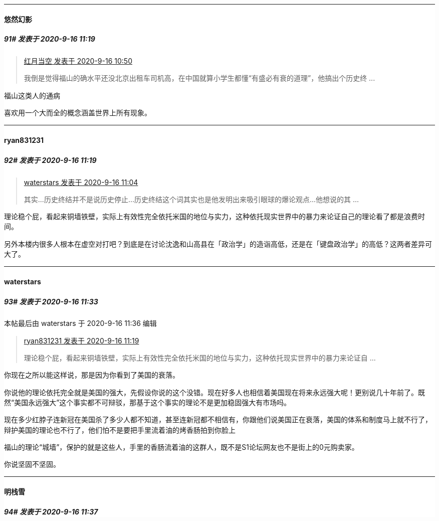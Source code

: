 -----

####  悠然幻影  
##### 91#       发表于 2020-9-16 11:19


<blockquote><a href="httphttps://bbs.saraba1st.com/2b/forum.php?mod=redirect&amp;goto=findpost&amp;pid=48750906&amp;ptid=1960038" target="_blank">红月当空 发表于 2020-9-16 10:50</a>

我倒是觉得福山的确水平还没北京出租车司机高，在中国就算小学生都懂“有盛必有衰的道理”，他搞出个历史终 ...</blockquote>
福山这类人的通病


喜欢用一个大而全的概念涵盖世界上所有现象。


-----

####  ryan831231  
##### 92#       发表于 2020-9-16 11:19


<blockquote><a href="httphttps://bbs.saraba1st.com/2b/forum.php?mod=redirect&amp;goto=findpost&amp;pid=48751070&amp;ptid=1960038" target="_blank">waterstars 发表于 2020-9-16 11:04</a>

其实...历史终结并不是说历史停止...历史终结这个词其实也是他发明出来吸引眼球的爆论观点...他想说的其 ...</blockquote>
理论稳个屁，看起来铜墙铁壁，实际上有效性完全依托米国的地位与实力，这种依托现实世界中的暴力来论证自己的理论看了都是浪费时间。


另外本楼内很多人根本在虚空对打吧？到底是在讨论沈逸和山高县在「政治学」的造诣高低，还是在「键盘政治学」的高低？这两者差异可大了。


-----

####  waterstars  
##### 93#       发表于 2020-9-16 11:33


 本帖最后由 waterstars 于 2020-9-16 11:36 编辑 
<blockquote><a href="httphttps://bbs.saraba1st.com/2b/forum.php?mod=redirect&amp;goto=findpost&amp;pid=48751250&amp;ptid=1960038" target="_blank">ryan831231 发表于 2020-9-16 11:19</a>

理论稳个屁，看起来铜墙铁壁，实际上有效性完全依托米国的地位与实力，这种依托现实世界中的暴力来论证自 ...</blockquote>
你现在之所以能这样说，那是因为你看到了美国的衰落。


你说他的理论依托完全就是美国的强大，先假设你说的这个没错。现在好多人也相信着美国现在将来永远强大呢！更别说几十年前了。既然“美国永远强大”这个事实都不可辩驳，那基于这个事实的理论不是更加稳固强大有市场吗。


现在多少红脖子连新冠在美国杀了多少人都不知道，甚至连新冠都不相信有，你跟他们说美国正在衰落，美国的体系和制度马上就不行了，辩护美国的理论也不行了，他们怕不是要把手里流着油的烤香肠拍到你脸上


福山的理论“城墙”，保护的就是这些人，手里的香肠流着油的这群人，既不是S1论坛网友也不是街上的0元购卖家。


你说坚固不坚固。


-----

####  明栈雪  
##### 94#       发表于 2020-9-16 11:37
